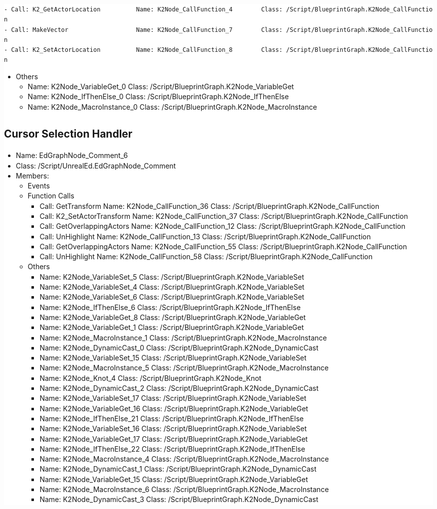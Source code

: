     - Call: K2_GetActorLocation          Name: K2Node_CallFunction_4        Class: /Script/BlueprintGraph.K2Node_CallFunction
    - Call: MakeVector                   Name: K2Node_CallFunction_7        Class: /Script/BlueprintGraph.K2Node_CallFunction
    - Call: K2_SetActorLocation          Name: K2Node_CallFunction_8        Class: /Script/BlueprintGraph.K2Node_CallFunction
  - Others
    - Name: K2Node_VariableGet_0         Class: /Script/BlueprintGraph.K2Node_VariableGet
    - Name: K2Node_IfThenElse_0          Class: /Script/BlueprintGraph.K2Node_IfThenElse
    - Name: K2Node_MacroInstance_0       Class: /Script/BlueprintGraph.K2Node_MacroInstance

## Cursor Selection Handler 
- Name:  EdGraphNode_Comment_6 
- Class:  /Script/UnrealEd.EdGraphNode_Comment 
- Members: 
  - Events
  - Function Calls
    - Call: GetTransform                 Name: K2Node_CallFunction_36       Class: /Script/BlueprintGraph.K2Node_CallFunction
    - Call: K2_SetActorTransform         Name: K2Node_CallFunction_37       Class: /Script/BlueprintGraph.K2Node_CallFunction
    - Call: GetOverlappingActors         Name: K2Node_CallFunction_12       Class: /Script/BlueprintGraph.K2Node_CallFunction
    - Call: UnHighlight                  Name: K2Node_CallFunction_13       Class: /Script/BlueprintGraph.K2Node_CallFunction
    - Call: GetOverlappingActors         Name: K2Node_CallFunction_55       Class: /Script/BlueprintGraph.K2Node_CallFunction
    - Call: UnHighlight                  Name: K2Node_CallFunction_58       Class: /Script/BlueprintGraph.K2Node_CallFunction
  - Others
    - Name: K2Node_VariableSet_5         Class: /Script/BlueprintGraph.K2Node_VariableSet
    - Name: K2Node_VariableSet_4         Class: /Script/BlueprintGraph.K2Node_VariableSet
    - Name: K2Node_VariableSet_6         Class: /Script/BlueprintGraph.K2Node_VariableSet
    - Name: K2Node_IfThenElse_6          Class: /Script/BlueprintGraph.K2Node_IfThenElse
    - Name: K2Node_VariableGet_8         Class: /Script/BlueprintGraph.K2Node_VariableGet
    - Name: K2Node_VariableGet_1         Class: /Script/BlueprintGraph.K2Node_VariableGet
    - Name: K2Node_MacroInstance_1       Class: /Script/BlueprintGraph.K2Node_MacroInstance
    - Name: K2Node_DynamicCast_0         Class: /Script/BlueprintGraph.K2Node_DynamicCast
    - Name: K2Node_VariableSet_15        Class: /Script/BlueprintGraph.K2Node_VariableSet
    - Name: K2Node_MacroInstance_5       Class: /Script/BlueprintGraph.K2Node_MacroInstance
    - Name: K2Node_Knot_4                Class: /Script/BlueprintGraph.K2Node_Knot
    - Name: K2Node_DynamicCast_2         Class: /Script/BlueprintGraph.K2Node_DynamicCast
    - Name: K2Node_VariableSet_17        Class: /Script/BlueprintGraph.K2Node_VariableSet
    - Name: K2Node_VariableGet_16        Class: /Script/BlueprintGraph.K2Node_VariableGet
    - Name: K2Node_IfThenElse_21         Class: /Script/BlueprintGraph.K2Node_IfThenElse
    - Name: K2Node_VariableSet_16        Class: /Script/BlueprintGraph.K2Node_VariableSet
    - Name: K2Node_VariableGet_17        Class: /Script/BlueprintGraph.K2Node_VariableGet
    - Name: K2Node_IfThenElse_22         Class: /Script/BlueprintGraph.K2Node_IfThenElse
    - Name: K2Node_MacroInstance_4       Class: /Script/BlueprintGraph.K2Node_MacroInstance
    - Name: K2Node_DynamicCast_1         Class: /Script/BlueprintGraph.K2Node_DynamicCast
    - Name: K2Node_VariableGet_15        Class: /Script/BlueprintGraph.K2Node_VariableGet
    - Name: K2Node_MacroInstance_6       Class: /Script/BlueprintGraph.K2Node_MacroInstance
    - Name: K2Node_DynamicCast_3         Class: /Script/BlueprintGraph.K2Node_DynamicCast
